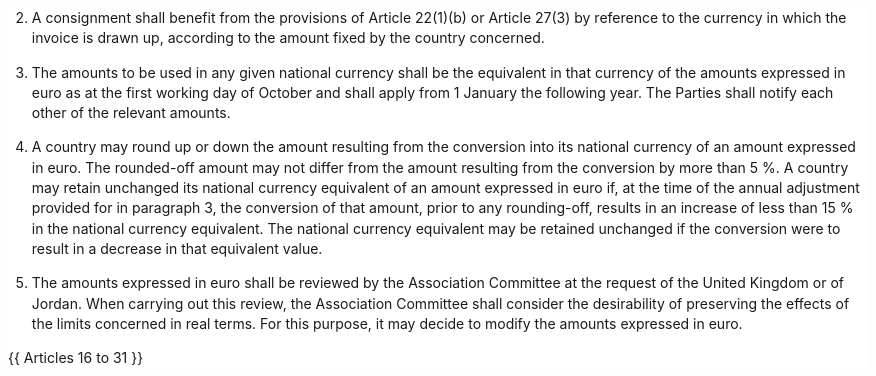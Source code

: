 2. A consignment shall benefit from the provisions of Article 22(1)(b) or Article 27(3) by reference to the currency in which the invoice is drawn up, according to the amount fixed by the country concerned. 

3. The amounts to be used in any given national currency shall be the equivalent in that currency of the amounts expressed in euro as at the first working day of October and shall apply from 1 January the following year. The Parties shall notify each other of the relevant amounts. 

4. A country may round up or down the amount resulting from the conversion into its national currency of an amount expressed in euro. The rounded-off amount may not differ from the amount resulting from the conversion by more than 5 %. A country may retain unchanged its national currency equivalent of an amount expressed in euro if, at the time of the annual adjustment provided for in paragraph 3, the conversion of that amount, prior to any rounding-off, results in an increase of less than 15 % in the national currency equivalent. The national currency equivalent may be retained unchanged if the conversion were to result in a decrease in that equivalent value. 

5. The amounts expressed in euro shall be reviewed by the Association Committee at the request of the United Kingdom or of Jordan. When carrying out this review, the Association Committee shall consider the desirability of preserving the effects of the limits concerned in real terms. For this purpose, it may decide to modify the amounts expressed in euro. 



{{ Articles 16 to 31 }}
